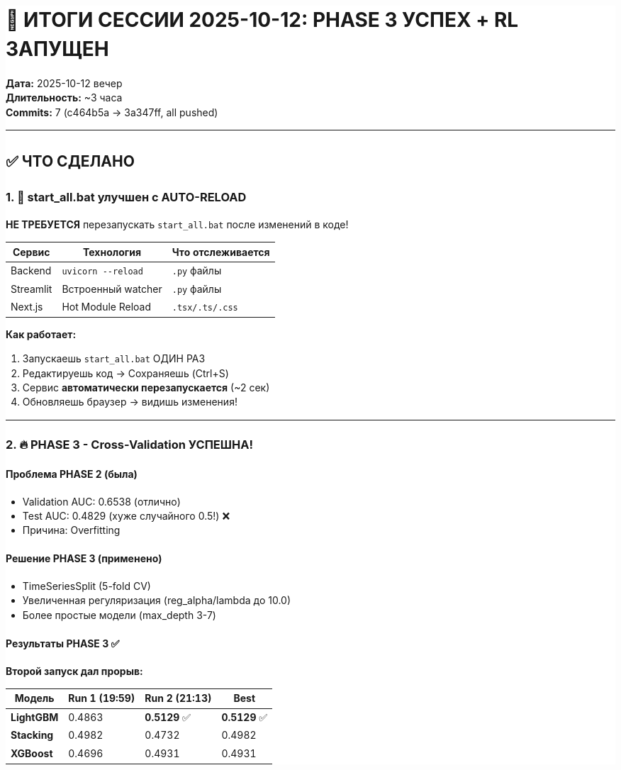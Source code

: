 # 🎉 ИТОГИ СЕССИИ 2025-10-12: PHASE 3 УСПЕХ + RL ЗАПУЩЕН

**Дата:** 2025-10-12 вечер  
**Длительность:** ~3 часа  
**Commits:** 7 (c464b5a → 3a347ff, all pushed)

---

## ✅ ЧТО СДЕЛАНО

### 1. 🔧 start_all.bat улучшен с AUTO-RELOAD

**НЕ ТРЕБУЕТСЯ** перезапускать `start_all.bat` после изменений в коде!

| Сервис | Технология | Что отслеживается |
|--------|-----------|-------------------|
| Backend | `uvicorn --reload` | `.py` файлы |
| Streamlit | Встроенный watcher | `.py` файлы |
| Next.js | Hot Module Reload | `.tsx/.ts/.css` |

**Как работает:**
1. Запускаешь `start_all.bat` ОДИН РАЗ
2. Редактируешь код → Сохраняешь (Ctrl+S)
3. Сервис **автоматически перезапускается** (~2 сек)
4. Обновляешь браузер → видишь изменения!

---

### 2. 🔥 PHASE 3 - Cross-Validation УСПЕШНА!

#### Проблема PHASE 2 (была)
- Validation AUC: 0.6538 (отлично)
- Test AUC: 0.4829 (хуже случайного 0.5!) ❌
- Причина: Overfitting

#### Решение PHASE 3 (применено)
- TimeSeriesSplit (5-fold CV)
- Увеличенная регуляризация (reg_alpha/lambda до 10.0)
- Более простые модели (max_depth 3-7)

#### Результаты PHASE 3 ✅

**Второй запуск дал прорыв:**

| Модель | Run 1 (19:59) | Run 2 (21:13) | Best |
|--------|---------------|---------------|------|
| **LightGBM** | 0.4863 | **0.5129** ✅ | **0.5129** ✅ |
| **Stacking** | 0.4982 | 0.4732 | 0.4982 |
| **XGBoost** | 0.4696 | 0.4931 | 0.4931 |

